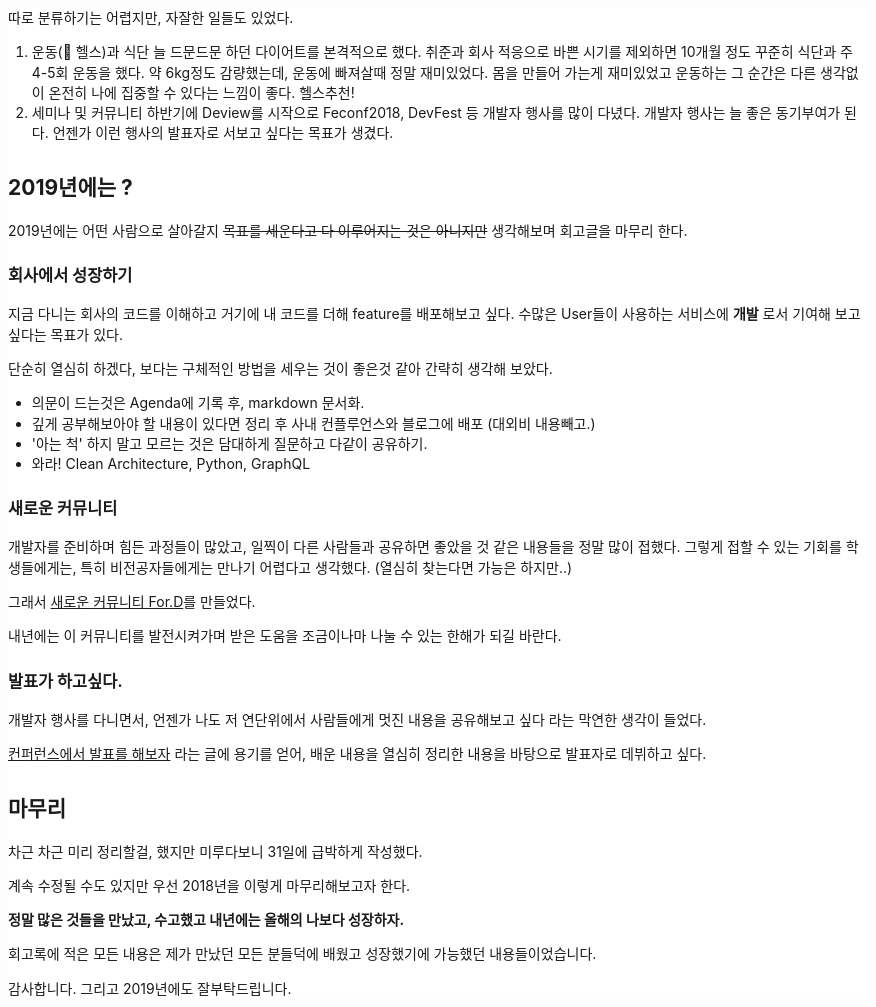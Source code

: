 따로 분류하기는 어렵지만, 자잘한 일들도 있었다.

1. 운동(💪 헬스)과 식단
   늘 드문드문 하던 다이어트를 본격적으로 했다. 취준과 회사 적응으로 바쁜 시기를 제외하면 10개월 정도 꾸준히 식단과 주 4-5회 운동을 했다. 약 6kg정도 감량했는데, 운동에 빠져살때 정말 재미있었다. 몸을 만들어 가는게 재미있었고 운동하는 그 순간은 다른 생각없이 온전히 나에 집중할 수 있다는 느낌이 좋다. 헬스추천!
2. 세미나 및 커뮤니티
   하반기에 Deview를 시작으로 Feconf2018, DevFest 등 개발자 행사를 많이 다녔다. 개발자 행사는 늘 좋은 동기부여가 된다. 언젠가 이런 행사의 발표자로 서보고 싶다는 목표가 생겼다.

## 2019년에는 ?

2019년에는 어떤 사람으로 살아갈지 ~~목표를 세운다고 다 이루어지는 것은 아니지만~~ 생각해보며 회고글을 마무리 한다.

### 회사에서 성장하기

지금 다니는 회사의 코드를 이해하고 거기에 내 코드를 더해 feature를 배포해보고 싶다. 수많은 User들이 사용하는 서비스에 **개발** 로서 기여해 보고 싶다는 목표가 있다.

단순히 열심히 하겠다, 보다는 구체적인 방법을 세우는 것이 좋은것 같아 간략히 생각해 보았다.

- 의문이 드는것은 Agenda에 기록 후, markdown 문서화.
- 깊게 공부해보아야 할 내용이 있다면 정리 후 사내 컨플루언스와 블로그에 배포 (대외비 내용빼고.)
- '아는 척' 하지 말고 모르는 것은 담대하게 질문하고 다같이 공유하기.
- 와라! Clean Architecture, Python, GraphQL

### 새로운 커뮤니티

개발자를 준비하며 힘든 과정들이 많았고, 일찍이 다른 사람들과 공유하면 좋았을 것 같은 내용들을 정말 많이 접했다. 그렇게 접할 수 있는 기회를 학생들에게는, 특히 비전공자들에게는 만나기 어렵다고 생각했다.
(열심히 찾는다면 가능은 하지만..)

그래서 [새로운 커뮤니티 For.D](https://www.facebook.com/ForDeveloperKorea/)를 만들었다.

내년에는 이 커뮤니티를 발전시켜가며 받은 도움을 조금이나마 나눌 수 있는 한해가 되길 바란다.

### 발표가 하고싶다.

개발자 행사를 다니면서, 언젠가 나도 저 연단위에서 사람들에게 멋진 내용을 공유해보고 싶다 라는 막연한 생각이 들었다.

[컨퍼런스에서 발표를 해보자](https://medium.com/@Jbee_/%EC%BB%A8%ED%8D%BC%EB%9F%B0%EC%8A%A4%EC%97%90%EC%84%9C-%EB%B0%9C%ED%91%9C%EB%A5%BC-%ED%95%B4%EB%B3%B4%EC%9E%90-2ed22eb59f7f) 라는 글에 용기를 얻어, 배운 내용을 열심히 정리한 내용을 바탕으로 발표자로 데뷔하고 싶다.

## 마무리

차근 차근 미리 정리할걸, 했지만 미루다보니 31일에 급박하게 작성했다.

계속 수정될 수도 있지만 우선 2018년을 이렇게 마무리해보고자 한다.

**정말 많은 것들을 만났고, 수고했고 내년에는 올해의 나보다 성장하자.**

회고록에 적은 모든 내용은 제가 만났던 모든 분들덕에 배웠고 성장했기에 가능했던 내용들이었습니다.

감사합니다. 그리고 2019년에도 잘부탁드립니다.
